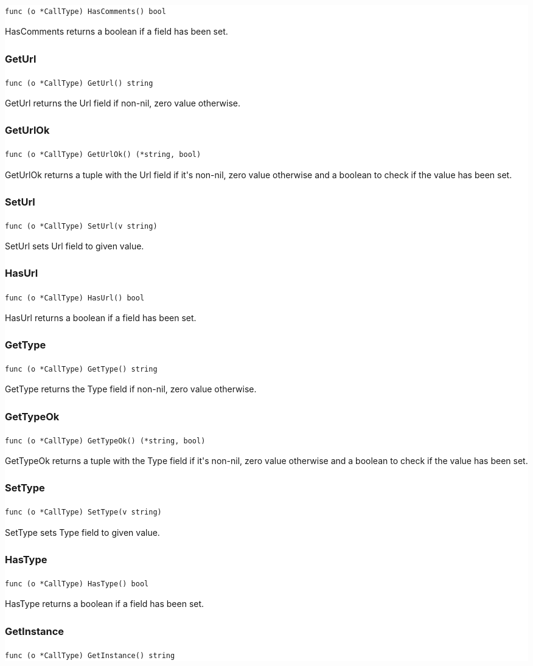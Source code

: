 `func (o *CallType) HasComments() bool`

HasComments returns a boolean if a field has been set.

### GetUrl

`func (o *CallType) GetUrl() string`

GetUrl returns the Url field if non-nil, zero value otherwise.

### GetUrlOk

`func (o *CallType) GetUrlOk() (*string, bool)`

GetUrlOk returns a tuple with the Url field if it's non-nil, zero value otherwise
and a boolean to check if the value has been set.

### SetUrl

`func (o *CallType) SetUrl(v string)`

SetUrl sets Url field to given value.

### HasUrl

`func (o *CallType) HasUrl() bool`

HasUrl returns a boolean if a field has been set.

### GetType

`func (o *CallType) GetType() string`

GetType returns the Type field if non-nil, zero value otherwise.

### GetTypeOk

`func (o *CallType) GetTypeOk() (*string, bool)`

GetTypeOk returns a tuple with the Type field if it's non-nil, zero value otherwise
and a boolean to check if the value has been set.

### SetType

`func (o *CallType) SetType(v string)`

SetType sets Type field to given value.

### HasType

`func (o *CallType) HasType() bool`

HasType returns a boolean if a field has been set.

### GetInstance

`func (o *CallType) GetInstance() string`
